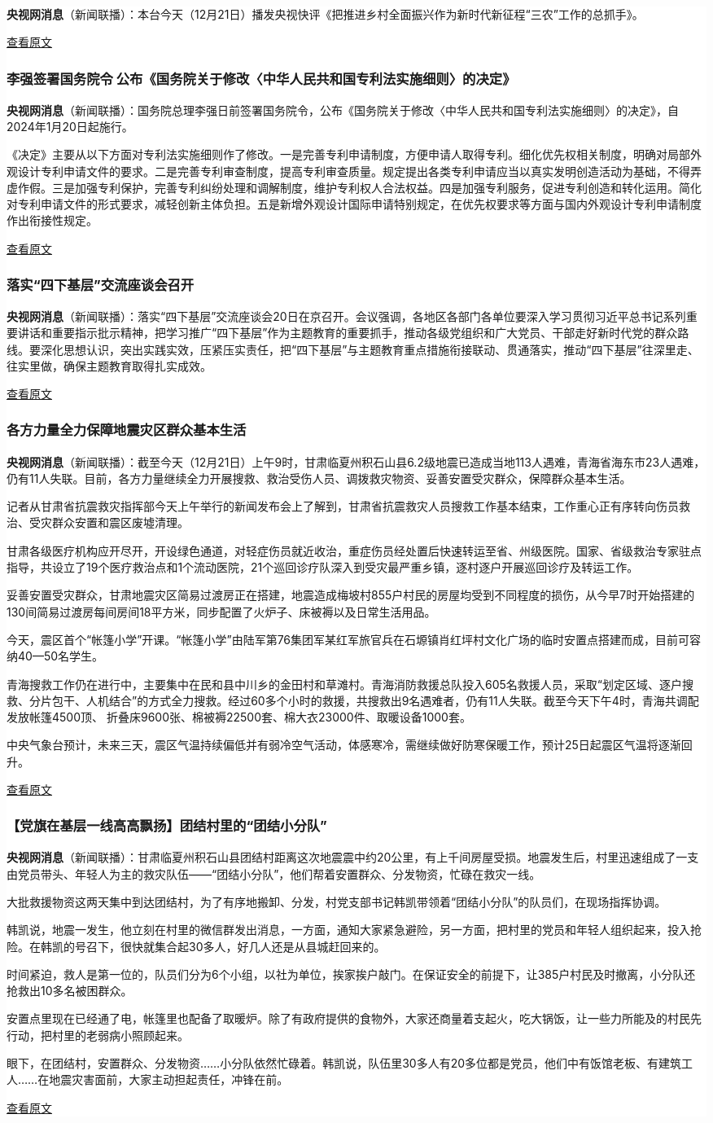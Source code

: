 **央视网消息**（新闻联播）：本台今天（12月21日）播发央视快评《把推进乡村全面振兴作为新时代新征程“三农”工作的总抓手》。

[查看原文](https://tv.cctv.com/2023/12/21/VIDE6xWnWBgI4mE4B5hDdy7v231221.shtml)

### 李强签署国务院令 公布《国务院关于修改〈中华人民共和国专利法实施细则〉的决定》

**央视网消息**（新闻联播）：国务院总理李强日前签署国务院令，公布《国务院关于修改〈中华人民共和国专利法实施细则〉的决定》，自2024年1月20日起施行。

《决定》主要从以下方面对专利法实施细则作了修改。一是完善专利申请制度，方便申请人取得专利。细化优先权相关制度，明确对局部外观设计专利申请文件的要求。二是完善专利审查制度，提高专利审查质量。规定提出各类专利申请应当以真实发明创造活动为基础，不得弄虚作假。三是加强专利保护，完善专利纠纷处理和调解制度，维护专利权人合法权益。四是加强专利服务，促进专利创造和转化运用。简化对专利申请文件的形式要求，减轻创新主体负担。五是新增外观设计国际申请特别规定，在优先权要求等方面与国内外观设计专利申请制度作出衔接性规定。

[查看原文](https://tv.cctv.com/2023/12/21/VIDEqJPFM6Pb7KBaMf6hRBAx231221.shtml)

### 落实“四下基层”交流座谈会召开

**央视网消息**（新闻联播）：落实“四下基层”交流座谈会20日在京召开。会议强调，各地区各部门各单位要深入学习贯彻习近平总书记系列重要讲话和重要指示批示精神，把学习推广“四下基层”作为主题教育的重要抓手，推动各级党组织和广大党员、干部走好新时代党的群众路线。要深化思想认识，突出实践实效，压紧压实责任，把“四下基层”与主题教育重点措施衔接联动、贯通落实，推动“四下基层”往深里走、往实里做，确保主题教育取得扎实成效。

[查看原文](https://tv.cctv.com/2023/12/21/VIDEOA79vNgFCnK6hKy8yxlh231221.shtml)

### 各方力量全力保障地震灾区群众基本生活

**央视网消息**（新闻联播）：截至今天（12月21日）上午9时，甘肃临夏州积石山县6.2级地震已造成当地113人遇难，青海省海东市23人遇难，仍有11人失联。目前，各方力量继续全力开展搜救、救治受伤人员、调拨救灾物资、妥善安置受灾群众，保障群众基本生活。

记者从甘肃省抗震救灾指挥部今天上午举行的新闻发布会上了解到，甘肃省抗震救灾人员搜救工作基本结束，工作重心正有序转向伤员救治、受灾群众安置和震区废墟清理。

甘肃各级医疗机构应开尽开，开设绿色通道，对轻症伤员就近收治，重症伤员经处置后快速转运至省、州级医院。国家、省级救治专家驻点指导，共设立了19个医疗救治点和1个流动医院，21个巡回诊疗队深入到受灾最严重乡镇，逐村逐户开展巡回诊疗及转运工作。

妥善安置受灾群众，甘肃地震灾区简易过渡房正在搭建，地震造成梅坡村855户村民的房屋均受到不同程度的损伤，从今早7时开始搭建的130间简易过渡房每间房间18平方米，同步配置了火炉子、床被褥以及日常生活用品。

今天，震区首个“帐篷小学”开课。“帐篷小学”由陆军第76集团军某红军旅官兵在石塬镇肖红坪村文化广场的临时安置点搭建而成，目前可容纳40—50名学生。

青海搜救工作仍在进行中，主要集中在民和县中川乡的金田村和草滩村。青海消防救援总队投入605名救援人员，采取“划定区域、逐户搜救、分片包干、人机结合”的方式全力搜救。经过60多个小时的救援，共搜救出9名遇难者，仍有11人失联。截至今天下午4时，青海共调配发放帐篷4500顶、 折叠床9600张、棉被褥22500套、棉大衣23000件、取暖设备1000套。

中央气象台预计，未来三天，震区气温持续偏低并有弱冷空气活动，体感寒冷，需继续做好防寒保暖工作，预计25日起震区气温将逐渐回升。

[查看原文](https://tv.cctv.com/2023/12/21/VIDEP5wYPdqflEnyV7yz42qa231221.shtml)

### 【党旗在基层一线高高飘扬】团结村里的“团结小分队”

**央视网消息**（新闻联播）：甘肃临夏州积石山县团结村距离这次地震震中约20公里，有上千间房屋受损。地震发生后，村里迅速组成了一支由党员带头、年轻人为主的救灾队伍——“团结小分队”，他们帮着安置群众、分发物资，忙碌在救灾一线。

大批救援物资这两天集中到达团结村，为了有序地搬卸、分发，村党支部书记韩凯带领着“团结小分队”的队员们，在现场指挥协调。

韩凯说，地震一发生，他立刻在村里的微信群发出消息，一方面，通知大家紧急避险，另一方面，把村里的党员和年轻人组织起来，投入抢险。在韩凯的号召下，很快就集合起30多人，好几人还是从县城赶回来的。

时间紧迫，救人是第一位的，队员们分为6个小组，以社为单位，挨家挨户敲门。在保证安全的前提下，让385户村民及时撤离，小分队还抢救出10多名被困群众。

安置点里现在已经通了电，帐篷里也配备了取暖炉。除了有政府提供的食物外，大家还商量着支起火，吃大锅饭，让一些力所能及的村民先行动，把村里的老弱病小照顾起来。

眼下，在团结村，安置群众、分发物资……小分队依然忙碌着。韩凯说，队伍里30多人有20多位都是党员，他们中有饭馆老板、有建筑工人……在地震灾害面前，大家主动担起责任，冲锋在前。

[查看原文](https://tv.cctv.com/2023/12/21/VIDEjQmIr9df8HA1QjnlJhfB231221.shtml)
